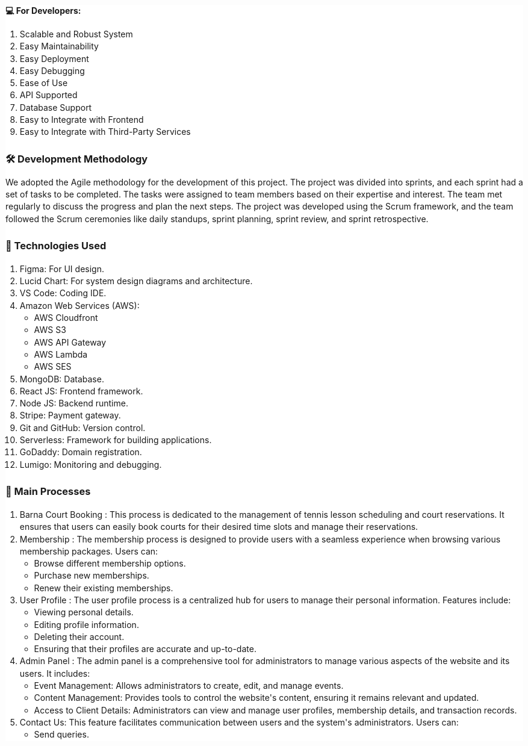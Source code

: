 #### 💻 For Developers:
1. Scalable and Robust System
2. Easy Maintainability
3. Easy Deployment
4. Easy Debugging
5. Ease of Use
6. API Supported
7. Database Support
8. Easy to Integrate with Frontend
9. Easy to Integrate with Third-Party Services

### 🛠 Development Methodology
We adopted the Agile methodology for the development of this project. The project was divided into sprints, and each sprint had a set of tasks to be completed. The tasks were assigned to team members based on their expertise and interest. The team met regularly to discuss the progress and plan the next steps. The project was developed using the Scrum framework, and the team followed the Scrum ceremonies like daily standups, sprint planning, sprint review, and sprint retrospective.

### 🔧 Technologies Used
1. Figma: For UI design.
2. Lucid Chart: For system design diagrams and architecture.
3. VS Code: Coding IDE.
4. Amazon Web Services (AWS):
    - AWS Cloudfront
    - AWS S3
    - AWS API Gateway
    - AWS Lambda
    - AWS SES
5. MongoDB: Database.
6. React JS: Frontend framework.
7. Node JS: Backend runtime.
8. Stripe: Payment gateway.
9. Git and GitHub: Version control.
10. Serverless: Framework for building applications.
11. GoDaddy: Domain registration.
12. Lumigo: Monitoring and debugging.

### 🔄 Main Processes
1. Barna Court Booking : This process is dedicated to the management of tennis lesson scheduling and court reservations. It ensures that users can easily book courts for their desired time slots and manage their reservations.
2. Membership : The membership process is designed to provide users with a seamless experience when browsing various membership packages. Users can:
    - Browse different membership options.
    - Purchase new memberships.
    - Renew their existing memberships.
3. User Profile : The user profile process is a centralized hub for users to manage their personal information. Features include:
    - Viewing personal details.
    - Editing profile information.
    - Deleting their account.
    - Ensuring that their profiles are accurate and up-to-date.
4. Admin Panel : The admin panel is a comprehensive tool for administrators to manage various aspects of the website and its users. It includes:
    - Event Management: Allows administrators to create, edit, and manage events.
    - Content Management: Provides tools to control the website's content, ensuring it remains relevant and updated.
    - Access to Client Details: Administrators can view and manage user profiles, membership details, and transaction records.
5. Contact Us: This feature facilitates communication between users and the system's administrators. Users can:
    - Send queries.